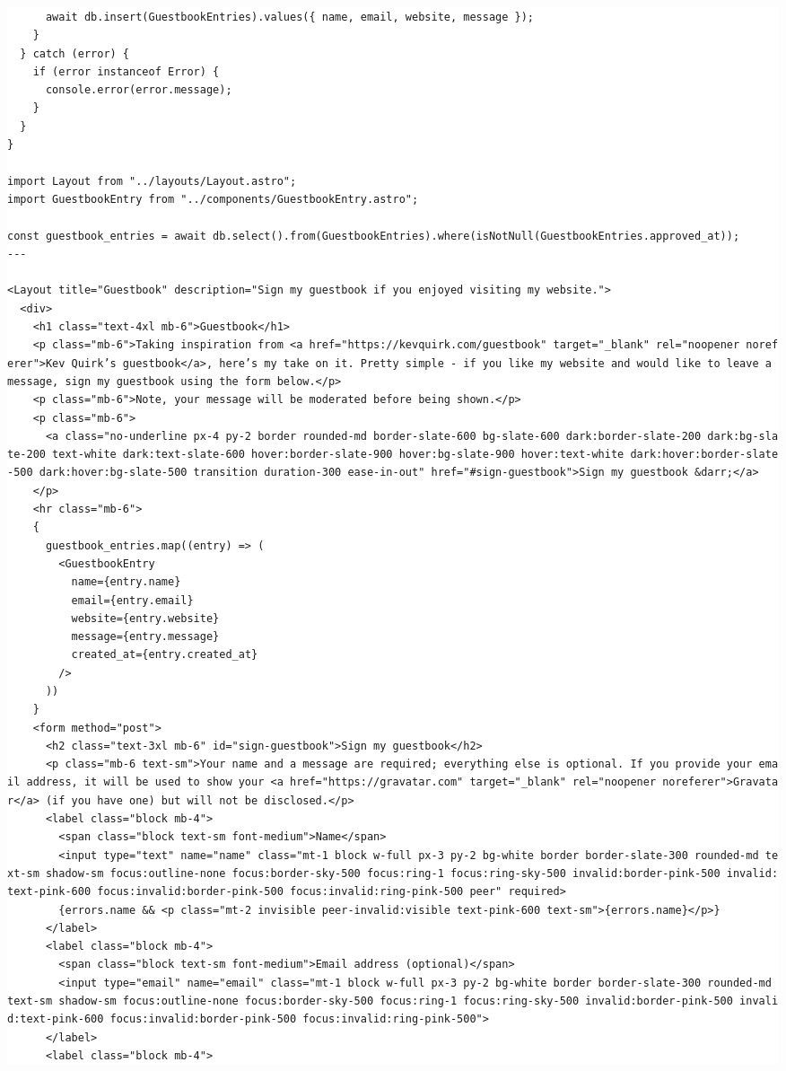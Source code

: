 ```
      await db.insert(GuestbookEntries).values({ name, email, website, message });
    }
  } catch (error) {
    if (error instanceof Error) {
      console.error(error.message);
    }
  }
}

import Layout from "../layouts/Layout.astro";
import GuestbookEntry from "../components/GuestbookEntry.astro";

const guestbook_entries = await db.select().from(GuestbookEntries).where(isNotNull(GuestbookEntries.approved_at));
---

<Layout title="Guestbook" description="Sign my guestbook if you enjoyed visiting my website.">
  <div>
    <h1 class="text-4xl mb-6">Guestbook</h1>
    <p class="mb-6">Taking inspiration from <a href="https://kevquirk.com/guestbook" target="_blank" rel="noopener noreferer">Kev Quirk’s guestbook</a>, here’s my take on it. Pretty simple - if you like my website and would like to leave a message, sign my guestbook using the form below.</p>
    <p class="mb-6">Note, your message will be moderated before being shown.</p>
    <p class="mb-6">
      <a class="no-underline px-4 py-2 border rounded-md border-slate-600 bg-slate-600 dark:border-slate-200 dark:bg-slate-200 text-white dark:text-slate-600 hover:border-slate-900 hover:bg-slate-900 hover:text-white dark:hover:border-slate-500 dark:hover:bg-slate-500 transition duration-300 ease-in-out" href="#sign-guestbook">Sign my guestbook &darr;</a>
    </p>
    <hr class="mb-6">
    {
      guestbook_entries.map((entry) => (
        <GuestbookEntry
          name={entry.name}
          email={entry.email}
          website={entry.website}
          message={entry.message}
          created_at={entry.created_at}
        />
      ))
    }
    <form method="post">
      <h2 class="text-3xl mb-6" id="sign-guestbook">Sign my guestbook</h2>
      <p class="mb-6 text-sm">Your name and a message are required; everything else is optional. If you provide your email address, it will be used to show your <a href="https://gravatar.com" target="_blank" rel="noopener noreferer">Gravatar</a> (if you have one) but will not be disclosed.</p>
      <label class="block mb-4">
        <span class="block text-sm font-medium">Name</span>
        <input type="text" name="name" class="mt-1 block w-full px-3 py-2 bg-white border border-slate-300 rounded-md text-sm shadow-sm focus:outline-none focus:border-sky-500 focus:ring-1 focus:ring-sky-500 invalid:border-pink-500 invalid:text-pink-600 focus:invalid:border-pink-500 focus:invalid:ring-pink-500 peer" required>
        {errors.name && <p class="mt-2 invisible peer-invalid:visible text-pink-600 text-sm">{errors.name}</p>}
      </label>
      <label class="block mb-4">
        <span class="block text-sm font-medium">Email address (optional)</span>
        <input type="email" name="email" class="mt-1 block w-full px-3 py-2 bg-white border border-slate-300 rounded-md text-sm shadow-sm focus:outline-none focus:border-sky-500 focus:ring-1 focus:ring-sky-500 invalid:border-pink-500 invalid:text-pink-600 focus:invalid:border-pink-500 focus:invalid:ring-pink-500">
      </label>
      <label class="block mb-4">
```